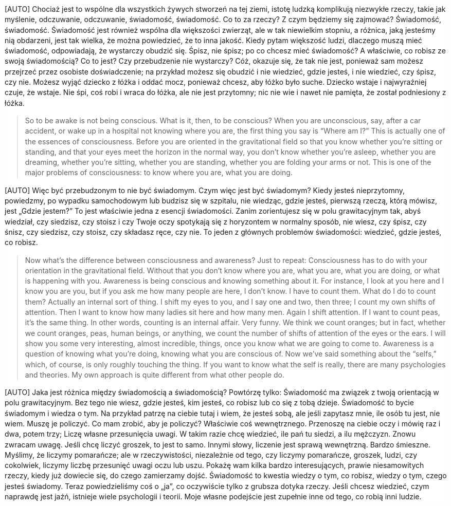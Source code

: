 [AUTO] Chociaż jest to wspólne dla wszystkich żywych stworzeń na tej ziemi, istotę ludzką komplikują niezwykłe rzeczy, takie jak myślenie, odczuwanie, odczuwanie, świadomość, świadomość. Co to za rzeczy? Z czym będziemy się zajmować? Świadomość, świadomość. Świadomość jest również wspólna dla większości zwierząt, ale w tak niewielkim stopniu, a różnica, jaką jesteśmy nią obdarzeni, jest tak wielka, że ​​można powiedzieć, że to inna jakość. Kiedy pytam większość ludzi, dlaczego muszą mieć świadomość, odpowiadają, że wystarczy obudzić się. Śpisz, nie śpisz; po co chcesz mieć świadomość? A właściwie, co robisz ze swoją świadomością? Co to jest? Czy przebudzenie nie wystarczy? Cóż, okazuje się, że tak nie jest, ponieważ sam możesz przejrzeć przez osobiste doświadczenie; na przykład możesz się obudzić i nie wiedzieć, gdzie jesteś, i nie wiedzieć, czy śpisz, czy nie. Możesz wyjąć dziecko z łóżka i oddać mocz, ponieważ chcesz, aby łóżko było suche. Dziecko wstaje i najwyraźniej czuje, że wstaje. Nie śpi, coś robi i wraca do łóżka, ale nie jest przytomny; nic nie wie i nawet nie pamięta, że ​​został podniesiony z łóżka.

> So to be awake is not being conscious. What is it, then, to be conscious? When you are unconscious, say, after a car accident, or wake up in a hospital not knowing where you are, the first thing you say is “Where am I?” This is actually one of the essences of consciousness. Before you are oriented in the gravitational field so that you know whether you’re sitting or standing, and that your eyes meet the horizon in the normal way, you don’t know whether you’re asleep, whether you are dreaming, whether you’re sitting, whether you are standing, whether you are folding your arms or not. This is one of the major problems of consciousness: to know where you are, what you are doing.

[AUTO] Więc być przebudzonym to nie być świadomym. Czym więc jest być świadomym? Kiedy jesteś nieprzytomny, powiedzmy, po wypadku samochodowym lub budzisz się w szpitalu, nie wiedząc, gdzie jesteś, pierwszą rzeczą, którą mówisz, jest „Gdzie jestem?” To jest właściwie jedna z esencji świadomości. Zanim zorientujesz się w polu grawitacyjnym tak, abyś wiedział, czy siedzisz, czy stoisz i czy Twoje oczy spotykają się z horyzontem w normalny sposób, nie wiesz, czy śpisz, czy śnisz, czy siedzisz, czy stoisz, czy składasz ręce, czy nie. To jeden z głównych problemów świadomości: wiedzieć, gdzie jesteś, co robisz.

> Now what’s the difference between consciousness and awareness? Just to repeat: Consciousness has to do with your orientation in the gravitational field. Without that you don’t know where you are, what you are, what you are doing, or what is happening with you. Awareness is being conscious and knowing something about it. For instance, I look at you here and I know you are you, but if you ask me how many people are here, I don’t know. I have to count them. What do I do to count them? Actually an internal sort of thing. I shift my eyes to you, and I say one and two, then three; I count my own shifts of attention. Then I want to know how many ladies sit here and how many men. Again I shift attention. If I want to count peas, it’s the same thing. In other words, counting is an internal affair. Very funny. We think we count oranges; but in fact, whether we count oranges, peas, human beings, or anything, we count the number of shifts of attention of the eyes or the ears. I will show you some very interesting, almost incredible, things, once you know what we are going to come to. Awareness is a question of knowing what you’re doing, knowing what you are conscious of. Now we’ve said something about the “selfs,” which, of course, is only roughly touching the thing. If you want to know what the self is really, there are many psychologies and theories. My own approach is quite different from what other people do.

[AUTO] Jaka jest różnica między świadomością a świadomością? Powtórzę tylko: Świadomość ma związek z twoją orientacją w polu grawitacyjnym. Bez tego nie wiesz, gdzie jesteś, kim jesteś, co robisz lub co się z tobą dzieje. Świadomość to bycie świadomym i wiedza o tym. Na przykład patrzę na ciebie tutaj i wiem, że jesteś sobą, ale jeśli zapytasz mnie, ile osób tu jest, nie wiem. Muszę je policzyć. Co mam zrobić, aby je policzyć? Właściwie coś wewnętrznego. Przenoszę na ciebie oczy i mówię raz i dwa, potem trzy; Liczę własne przesunięcia uwagi. W takim razie chcę wiedzieć, ile pań tu siedzi, a ilu mężczyzn. Znowu zwracam uwagę. Jeśli chcę liczyć groszek, to jest to samo. Innymi słowy, liczenie jest sprawą wewnętrzną. Bardzo śmieszne. Myślimy, że liczymy pomarańcze; ale w rzeczywistości, niezależnie od tego, czy liczymy pomarańcze, groszek, ludzi, czy cokolwiek, liczymy liczbę przesunięć uwagi oczu lub uszu. Pokażę wam kilka bardzo interesujących, prawie niesamowitych rzeczy, kiedy już dowiecie się, do czego zamierzamy dojść. Świadomość to kwestia wiedzy o tym, co robisz, wiedzy o tym, czego jesteś świadomy. Teraz powiedzieliśmy coś o „ja”, co oczywiście tylko z grubsza dotyka rzeczy. Jeśli chcesz wiedzieć, czym naprawdę jest jaźń, istnieje wiele psychologii i teorii. Moje własne podejście jest zupełnie inne od tego, co robią inni ludzie.
